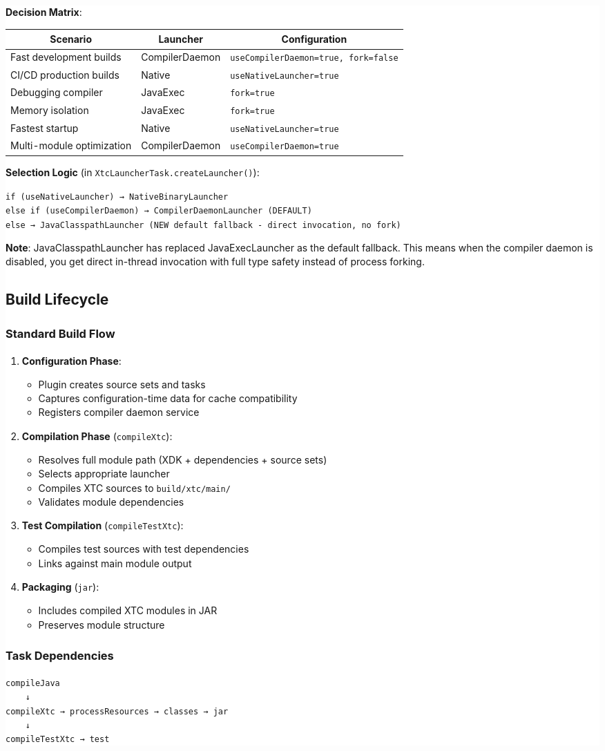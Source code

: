 **Decision Matrix**:

| Scenario | Launcher | Configuration |
|----------|----------|---------------|
| Fast development builds | CompilerDaemon | `useCompilerDaemon=true, fork=false` |
| CI/CD production builds | Native | `useNativeLauncher=true` |
| Debugging compiler | JavaExec | `fork=true` |
| Memory isolation | JavaExec | `fork=true` |
| Fastest startup | Native | `useNativeLauncher=true` |
| Multi-module optimization | CompilerDaemon | `useCompilerDaemon=true` |

**Selection Logic** (in `XtcLauncherTask.createLauncher()`):
```
if (useNativeLauncher) → NativeBinaryLauncher
else if (useCompilerDaemon) → CompilerDaemonLauncher (DEFAULT)
else → JavaClasspathLauncher (NEW default fallback - direct invocation, no fork)
```

**Note**: JavaClasspathLauncher has replaced JavaExecLauncher as the default fallback. This means when the compiler daemon is disabled, you get direct in-thread invocation with full type safety instead of process forking.

## Build Lifecycle

### Standard Build Flow

1. **Configuration Phase**:
   - Plugin creates source sets and tasks
   - Captures configuration-time data for cache compatibility
   - Registers compiler daemon service

2. **Compilation Phase** (`compileXtc`):
   - Resolves full module path (XDK + dependencies + source sets)
   - Selects appropriate launcher
   - Compiles XTC sources to `build/xtc/main/`
   - Validates module dependencies

3. **Test Compilation** (`compileTestXtc`):
   - Compiles test sources with test dependencies
   - Links against main module output

4. **Packaging** (`jar`):
   - Includes compiled XTC modules in JAR
   - Preserves module structure

### Task Dependencies

```
compileJava
    ↓
compileXtc → processResources → classes → jar
    ↓
compileTestXtc → test
```
